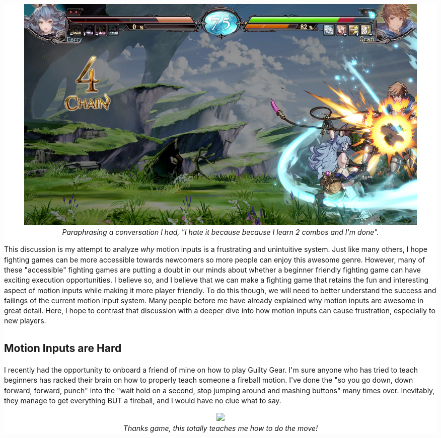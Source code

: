 <figure>
  <img src="./ferry-cooldown.png">
  <figcaption align="center"><i>Paraphrasing a conversation I had, "I hate it because because I learn 2 combos and I'm done".</i></figcaption>
</figure>

This discussion is my attempt to analyze *why* motion inputs is a frustrating and unintuitive system. Just like many others, I hope fighting games can be more accessible towards newcomers so more people can enjoy this awesome genre. However, many of these "accessible" fighting games are putting a doubt in our minds about whether a beginner friendly fighting game can have exciting execution opportunities. I believe so, and I believe that we can make a fighting game that retains the fun and interesting aspect of motion inputs while making it more player friendly. To do this though, we will need to better understand the success and failings of the current motion input system. Many people before me have already explained why motion inputs are awesome in great detail. Here, I hope to contrast that discussion with a deeper dive into how motion inputs can cause frustration, especially to new players.

## Motion Inputs are Hard
I recently had the opportunity to onboard a friend of mine on how to play Guilty Gear. I'm sure anyone who has tried to teach beginners has racked their brain on how to properly teach someone a fireball motion. I've done the "so you go down, down forward, forward, punch" into the "wait hold on a second, stop jumping around and mashing buttons" many times over. Inevitably, they manage to get everything BUT a fireball, and I would have no clue what to say.

<figure style="text-align:center">
  <img src="./baiken-tatami.png">
  <figcaption align="center"><i>Thanks game, this totally teaches me how to do the move!</i></figcaption>
</figure>
